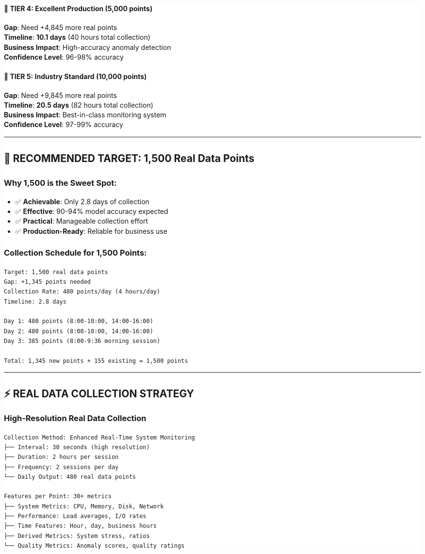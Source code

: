 #### **💎 TIER 4: Excellent Production (5,000 points)**
**Gap**: Need +4,845 more real points  
**Timeline**: **10.1 days** (40 hours total collection)  
**Business Impact**: High-accuracy anomaly detection  
**Confidence Level**: 96-98% accuracy  

#### **🌟 TIER 5: Industry Standard (10,000 points)**
**Gap**: Need +9,845 more real points  
**Timeline**: **20.5 days** (82 hours total collection)  
**Business Impact**: Best-in-class monitoring system  
**Confidence Level**: 97-99% accuracy  

---

## 🎯 **RECOMMENDED TARGET: 1,500 Real Data Points**

### **Why 1,500 is the Sweet Spot:**
- ✅ **Achievable**: Only 2.8 days of collection
- ✅ **Effective**: 90-94% model accuracy expected
- ✅ **Practical**: Manageable collection effort
- ✅ **Production-Ready**: Reliable for business use

### **Collection Schedule for 1,500 Points:**
```
Target: 1,500 real data points
Gap: +1,345 points needed
Collection Rate: 480 points/day (4 hours/day)
Timeline: 2.8 days

Day 1: 480 points (8:00-10:00, 14:00-16:00)
Day 2: 480 points (8:00-10:00, 14:00-16:00)  
Day 3: 385 points (8:00-9:36 morning session)

Total: 1,345 new points + 155 existing = 1,500 points
```

---

## ⚡ **REAL DATA COLLECTION STRATEGY**

### **High-Resolution Real Data Collection**
```
Collection Method: Enhanced Real-Time System Monitoring
├── Interval: 30 seconds (high resolution)
├── Duration: 2 hours per session
├── Frequency: 2 sessions per day
└── Daily Output: 480 real data points

Features per Point: 30+ metrics
├── System Metrics: CPU, Memory, Disk, Network
├── Performance: Load averages, I/O rates
├── Time Features: Hour, day, business hours
├── Derived Metrics: System stress, ratios
└── Quality Metrics: Anomaly scores, quality ratings
```
